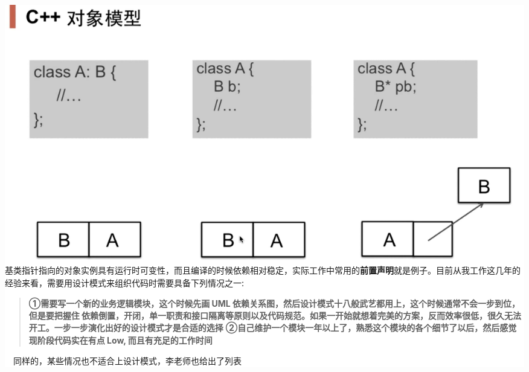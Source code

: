 ![remote](../../blogimg/designpattern/Snipaste_2024-12-07_18-08-54.png)
基类指针指向的对象实例具有运行时可变性，而且编译的时候依赖相对稳定，实际工作中常用的**前置声明**就是例子。目前从我工作这几年的经验来看，需要用设计模式来组织代码时需要具备下列情况之一:
>**①需要写一个新的业务逻辑模块，这个时候先画 UML 依赖关系图，然后设计模式十八般武艺都用上，这个时候通常不会一步到位，但是要把握住 依赖倒置，开闭，单一职责和接口隔离等原则以及代码规范。如果一开始就想着完美的方案，反而效率很低，很久无法开工。一步一步演化出好的设计模式才是合适的选择**
>**②自己维护一个模块一年以上了，熟悉这个模块的各个细节了以后，然后感觉现阶段代码实在有点 Low, 而且有充足的工作时间**

&emsp;同样的，某些情况也不适合上设计模式，李老师也给出了列表